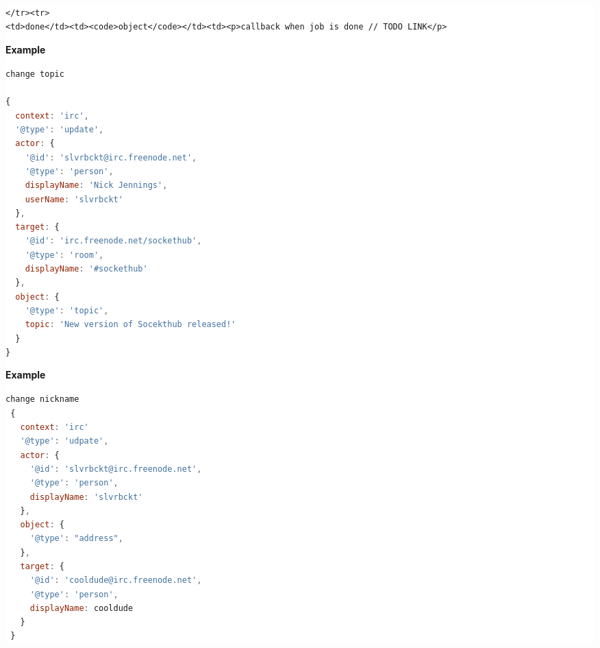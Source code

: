     </tr><tr>
    <td>done</td><td><code>object</code></td><td><p>callback when job is done // TODO LINK</p>
</td>
    </tr>  </tbody>
</table>

**Example**  
```js
change topic

{
  context: 'irc',
  '@type': 'update',
  actor: {
    '@id': 'slvrbckt@irc.freenode.net',
    '@type': 'person',
    displayName: 'Nick Jennings',
    userName: 'slvrbckt'
  },
  target: {
    '@id': 'irc.freenode.net/sockethub',
    '@type': 'room',
    displayName: '#sockethub'
  },
  object: {
    '@type': 'topic',
    topic: 'New version of Socekthub released!'
  }
}
```
**Example**  
```js
change nickname
 {
   context: 'irc'
   '@type': 'udpate',
   actor: {
     '@id': 'slvrbckt@irc.freenode.net',
     '@type': 'person',
     displayName: 'slvrbckt'
   },
   object: {
     '@type': "address",
   },
   target: {
     '@id': 'cooldude@irc.freenode.net',
     '@type': 'person',
     displayName: cooldude
   }
 }
```
<a name="IRC+observe"></a>
